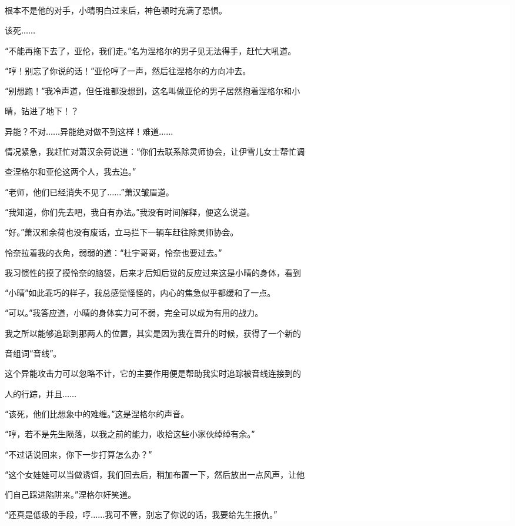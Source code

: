 根本不是他的对手，小晴明白过来后，神色顿时充满了恐惧。



该死……

“不能再拖下去了，亚伦，我们走。”名为涅格尔的男子见无法得手，赶忙大吼道。

“哼！别忘了你说的话！”亚伦哼了一声，然后往涅格尔的方向冲去。

“别想跑！”我冷声道，但任谁都没想到，这名叫做亚伦的男子居然抱着涅格尔和小

晴，钻进了地下！？

异能？不对……异能绝对做不到这样！难道……



情况紧急，我赶忙对萧汉余荷说道：“你们去联系除灵师协会，让伊雪儿女士帮忙调

查涅格尔和亚伦这两个人，我去追。”



“老师，他们已经消失不见了……”萧汉皱眉道。



“我知道，你们先去吧，我自有办法。”我没有时间解释，便这么说道。

“好。”萧汉和余荷也没有废话，立马拦下一辆车赶往除灵师协会。



怜奈拉着我的衣角，弱弱的道：“杜宇哥哥，怜奈也要过去。”

我习惯性的摸了摸怜奈的脑袋，后来才后知后觉的反应过来这是小晴的身体，看到

“小晴”如此乖巧的样子，我总感觉怪怪的，内心的焦急似乎都缓和了一点。

“可以。”我答应道，小晴的身体实力可不弱，完全可以成为有用的战力。



我之所以能够追踪到那两人的位置，其实是因为我在晋升的时候，获得了一个新的

音组词“音线”。

这个异能攻击力可以忽略不计，它的主要作用便是帮助我实时追踪被音线连接到的

人的行踪，并且……



“该死，他们比想象中的难缠。”这是涅格尔的声音。



“哼，若不是先生陨落，以我之前的能力，收拾这些小家伙绰绰有余。”



“不过话说回来，你下一步打算怎么办？”

“这个女娃娃可以当做诱饵，我们回去后，稍加布置一下，然后放出一点风声，让他

们自己踩进陷阱来。”涅格尔奸笑道。

“还真是低级的手段，哼……我可不管，别忘了你说的话，我要给先生报仇。”

